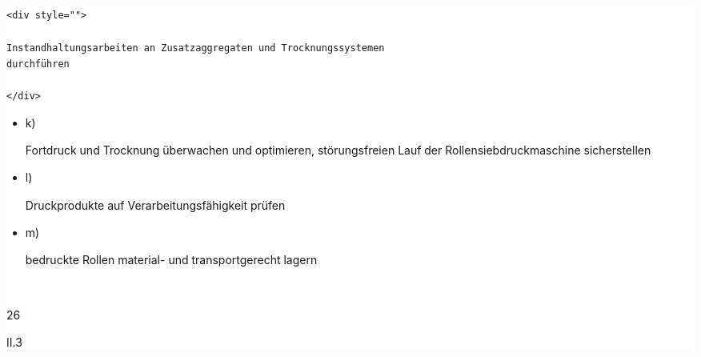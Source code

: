     <div style="">
    
    Instandhaltungsarbeiten an Zusatzaggregaten und Trocknungssystemen
    durchführen
    
    </div>

  - k)
    
    <div style="">
    
    Fortdruck und Trocknung überwachen und optimieren, störungsfreien
    Lauf der Rollensiebdruckmaschine sicherstellen
    
    </div>

  - l)
    
    <div style="">
    
    Druckprodukte auf Verarbeitungsfähigkeit prüfen
    
    </div>

  - m)
    
    <div style="">
    
    bedruckte Rollen material- und transportgerecht lagern
    
    </div>

</td>

<td style="border-right: 0.5pt solid ; border-bottom: 0.5pt solid ; " align="center" valign="top" charoff="50">

 

</td>

<td style="border-bottom: 0.5pt solid ; " align="center" valign="top" charoff="50">

  
  
  
  
  
26

</td>

</tr>

<tr>

<td style="border-right: 0.5pt solid ; border-bottom: 0.5pt solid ; " align="center" valign="top" charoff="50">

II.3

</td>

<td style="border-right: 0.5pt solid ; border-bottom: 0.5pt solid ; " align="left" valign="top" charoff="50">
